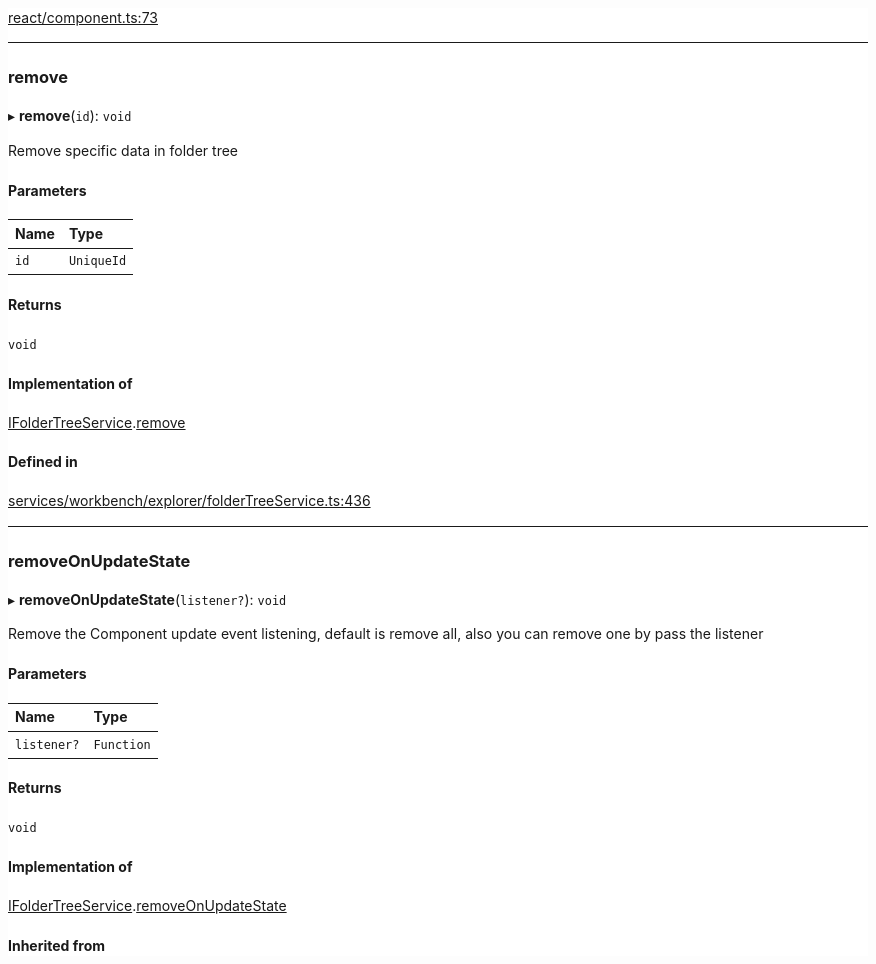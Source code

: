 [react/component.ts:73](https://github.com/DTStack/molecule/blob/927b7d39/src/react/component.ts#L73)

---

### remove

▸ **remove**(`id`): `void`

Remove specific data in folder tree

#### Parameters

| Name | Type       |
| :--- | :--------- |
| `id` | `UniqueId` |

#### Returns

`void`

#### Implementation of

[IFolderTreeService](../interfaces/molecule.IFolderTreeService).[remove](../interfaces/molecule.IFolderTreeService#remove)

#### Defined in

[services/workbench/explorer/folderTreeService.ts:436](https://github.com/DTStack/molecule/blob/927b7d39/src/services/workbench/explorer/folderTreeService.ts#L436)

---

### removeOnUpdateState

▸ **removeOnUpdateState**(`listener?`): `void`

Remove the Component update event listening, default is remove all,
also you can remove one by pass the listener

#### Parameters

| Name        | Type       |
| :---------- | :--------- |
| `listener?` | `Function` |

#### Returns

`void`

#### Implementation of

[IFolderTreeService](../interfaces/molecule.IFolderTreeService).[removeOnUpdateState](../interfaces/molecule.IFolderTreeService#removeonupdatestate)

#### Inherited from
